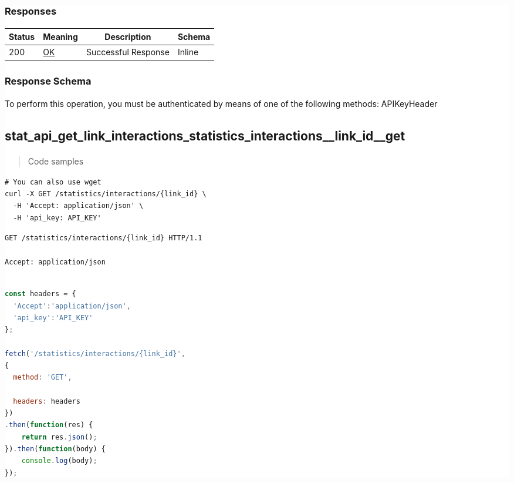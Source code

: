 <h3 id="stat_api_get_expired_links_statistics_expired_links_get-responses">Responses</h3>

|Status|Meaning|Description|Schema|
|---|---|---|---|
|200|[OK](https://tools.ietf.org/html/rfc7231#section-6.3.1)|Successful Response|Inline|

<h3 id="stat_api_get_expired_links_statistics_expired_links_get-responseschema">Response Schema</h3>

<aside class="warning">
To perform this operation, you must be authenticated by means of one of the following methods:
APIKeyHeader
</aside>

## stat_api_get_link_interactions_statistics_interactions__link_id__get

<a id="opIdstat_api_get_link_interactions_statistics_interactions__link_id__get"></a>

> Code samples

```shell
# You can also use wget
curl -X GET /statistics/interactions/{link_id} \
  -H 'Accept: application/json' \
  -H 'api_key: API_KEY'

```

```http
GET /statistics/interactions/{link_id} HTTP/1.1

Accept: application/json

```

```javascript

const headers = {
  'Accept':'application/json',
  'api_key':'API_KEY'
};

fetch('/statistics/interactions/{link_id}',
{
  method: 'GET',

  headers: headers
})
.then(function(res) {
    return res.json();
}).then(function(body) {
    console.log(body);
});

```
